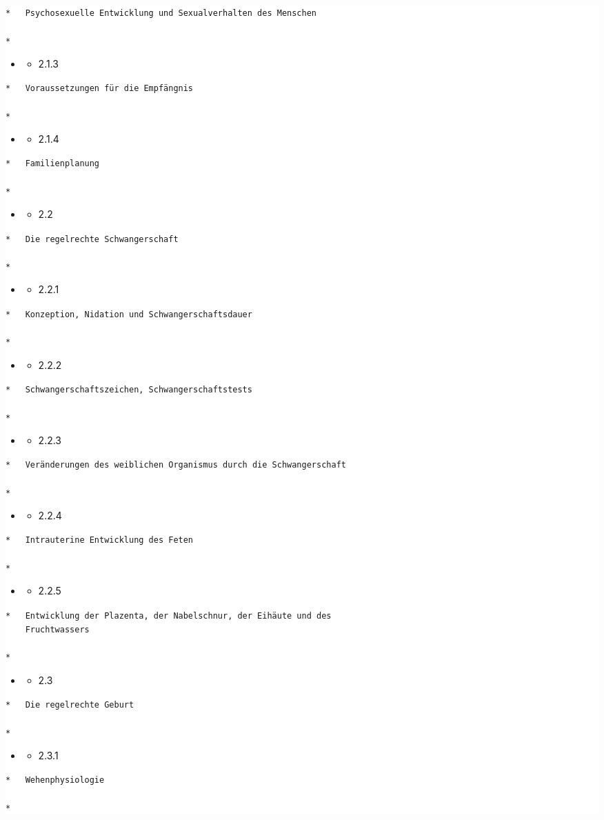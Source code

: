     *   Psychosexuelle Entwicklung und Sexualverhalten des Menschen

    *

*    *   2.1.3

    *   Voraussetzungen für die Empfängnis

    *

*    *   2.1.4

    *   Familienplanung

    *

*    *   2.2

    *   Die regelrechte Schwangerschaft

    *

*    *   2.2.1

    *   Konzeption, Nidation und Schwangerschaftsdauer

    *

*    *   2.2.2

    *   Schwangerschaftszeichen, Schwangerschaftstests

    *

*    *   2.2.3

    *   Veränderungen des weiblichen Organismus durch die Schwangerschaft

    *

*    *   2.2.4

    *   Intrauterine Entwicklung des Feten

    *

*    *   2.2.5

    *   Entwicklung der Plazenta, der Nabelschnur, der Eihäute und des
        Fruchtwassers

    *

*    *   2.3

    *   Die regelrechte Geburt

    *

*    *   2.3.1

    *   Wehenphysiologie

    *
